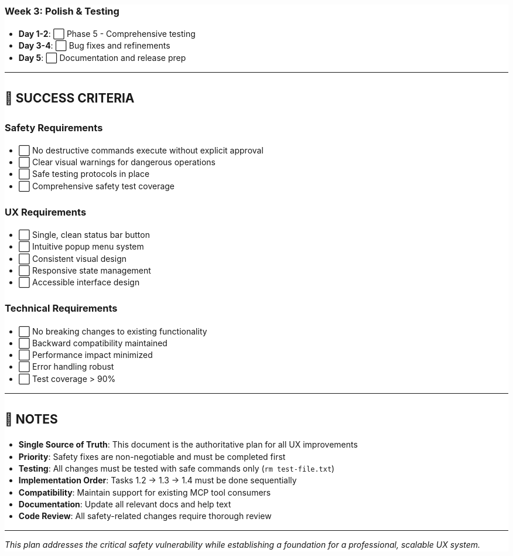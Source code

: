 ### **Week 3: Polish & Testing**
- **Day 1-2**: ⬜ Phase 5 - Comprehensive testing
- **Day 3-4**: ⬜ Bug fixes and refinements
- **Day 5**: ⬜ Documentation and release prep

---

## 🎯 SUCCESS CRITERIA

### **Safety Requirements**
- ⬜ No destructive commands execute without explicit approval
- ⬜ Clear visual warnings for dangerous operations
- ⬜ Safe testing protocols in place
- ⬜ Comprehensive safety test coverage

### **UX Requirements**
- ⬜ Single, clean status bar button
- ⬜ Intuitive popup menu system
- ⬜ Consistent visual design
- ⬜ Responsive state management
- ⬜ Accessible interface design

### **Technical Requirements**
- ⬜ No breaking changes to existing functionality
- ⬜ Backward compatibility maintained
- ⬜ Performance impact minimized
- ⬜ Error handling robust
- ⬜ Test coverage > 90%

---

## 📝 NOTES

- **Single Source of Truth**: This document is the authoritative plan for all UX improvements
- **Priority**: Safety fixes are non-negotiable and must be completed first
- **Testing**: All changes must be tested with safe commands only (`rm test-file.txt`)
- **Implementation Order**: Tasks 1.2 → 1.3 → 1.4 must be done sequentially
- **Compatibility**: Maintain support for existing MCP tool consumers
- **Documentation**: Update all relevant docs and help text
- **Code Review**: All safety-related changes require thorough review

---

*This plan addresses the critical safety vulnerability while establishing a foundation for a professional, scalable UX system.*
